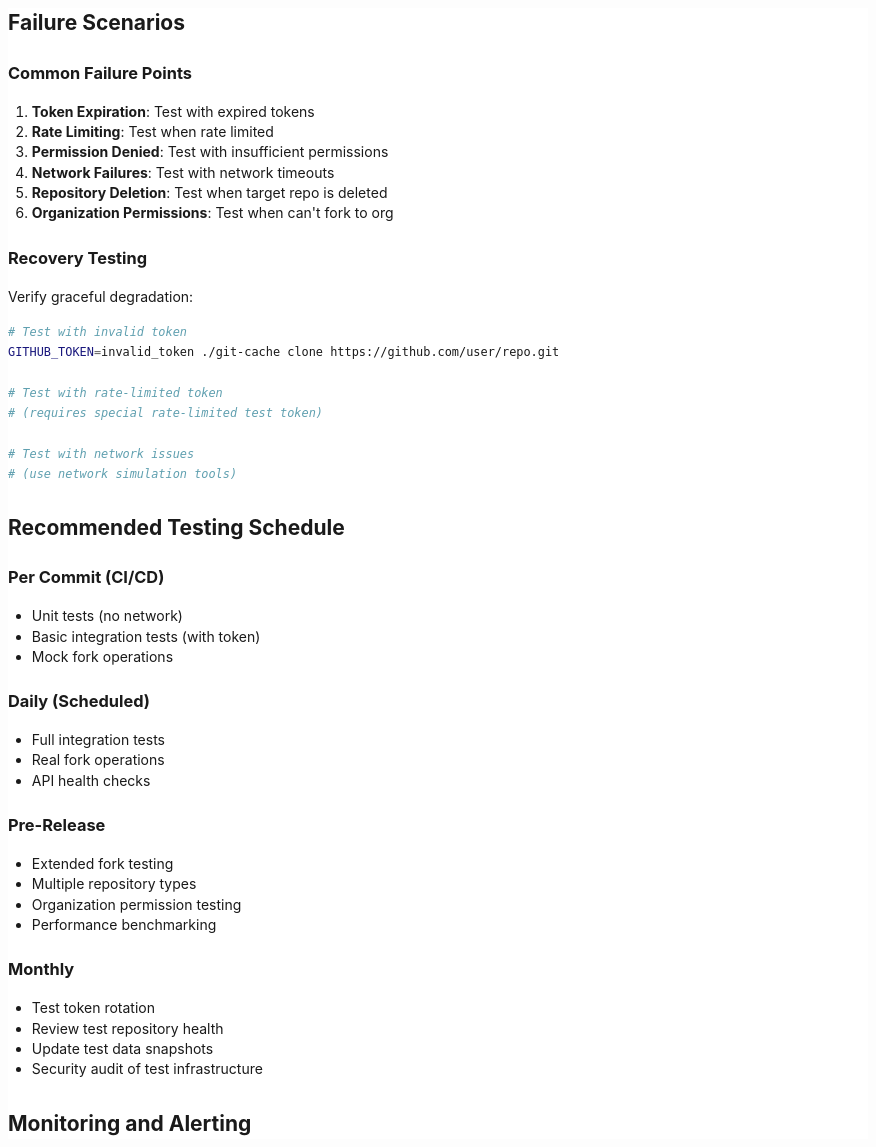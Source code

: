 ## Failure Scenarios

### Common Failure Points
1. **Token Expiration**: Test with expired tokens
2. **Rate Limiting**: Test when rate limited
3. **Permission Denied**: Test with insufficient permissions
4. **Network Failures**: Test with network timeouts
5. **Repository Deletion**: Test when target repo is deleted
6. **Organization Permissions**: Test when can't fork to org

### Recovery Testing
Verify graceful degradation:
```bash
# Test with invalid token
GITHUB_TOKEN=invalid_token ./git-cache clone https://github.com/user/repo.git

# Test with rate-limited token
# (requires special rate-limited test token)

# Test with network issues
# (use network simulation tools)
```

## Recommended Testing Schedule

### Per Commit (CI/CD)
- Unit tests (no network)
- Basic integration tests (with token)
- Mock fork operations

### Daily (Scheduled)
- Full integration tests
- Real fork operations
- API health checks

### Pre-Release
- Extended fork testing
- Multiple repository types
- Organization permission testing
- Performance benchmarking

### Monthly
- Test token rotation
- Review test repository health
- Update test data snapshots
- Security audit of test infrastructure

## Monitoring and Alerting
